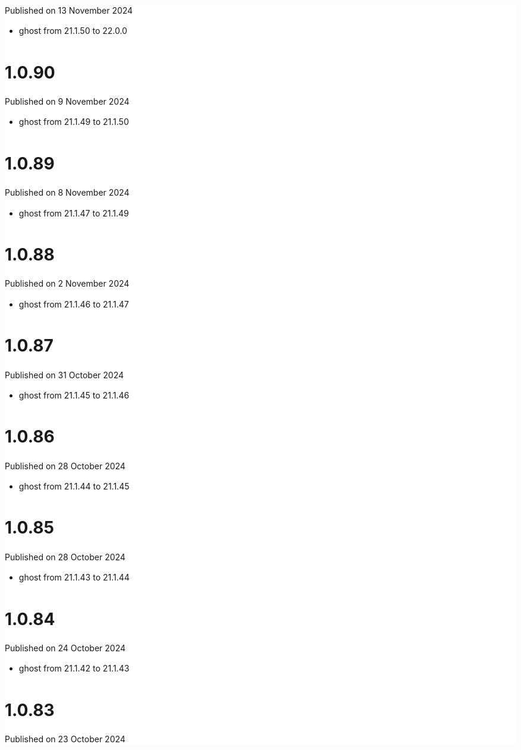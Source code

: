 Published on 13 November 2024

- ghost from 21.1.50 to 22.0.0

# 1.0.90

Published on 9 November 2024

- ghost from 21.1.49 to 21.1.50

# 1.0.89

Published on 8 November 2024

- ghost from 21.1.47 to 21.1.49

# 1.0.88

Published on 2 November 2024

- ghost from 21.1.46 to 21.1.47

# 1.0.87

Published on 31 October 2024

- ghost from 21.1.45 to 21.1.46

# 1.0.86

Published on 28 October 2024

- ghost from 21.1.44 to 21.1.45

# 1.0.85

Published on 28 October 2024

- ghost from 21.1.43 to 21.1.44

# 1.0.84

Published on 24 October 2024

- ghost from 21.1.42 to 21.1.43

# 1.0.83

Published on 23 October 2024
